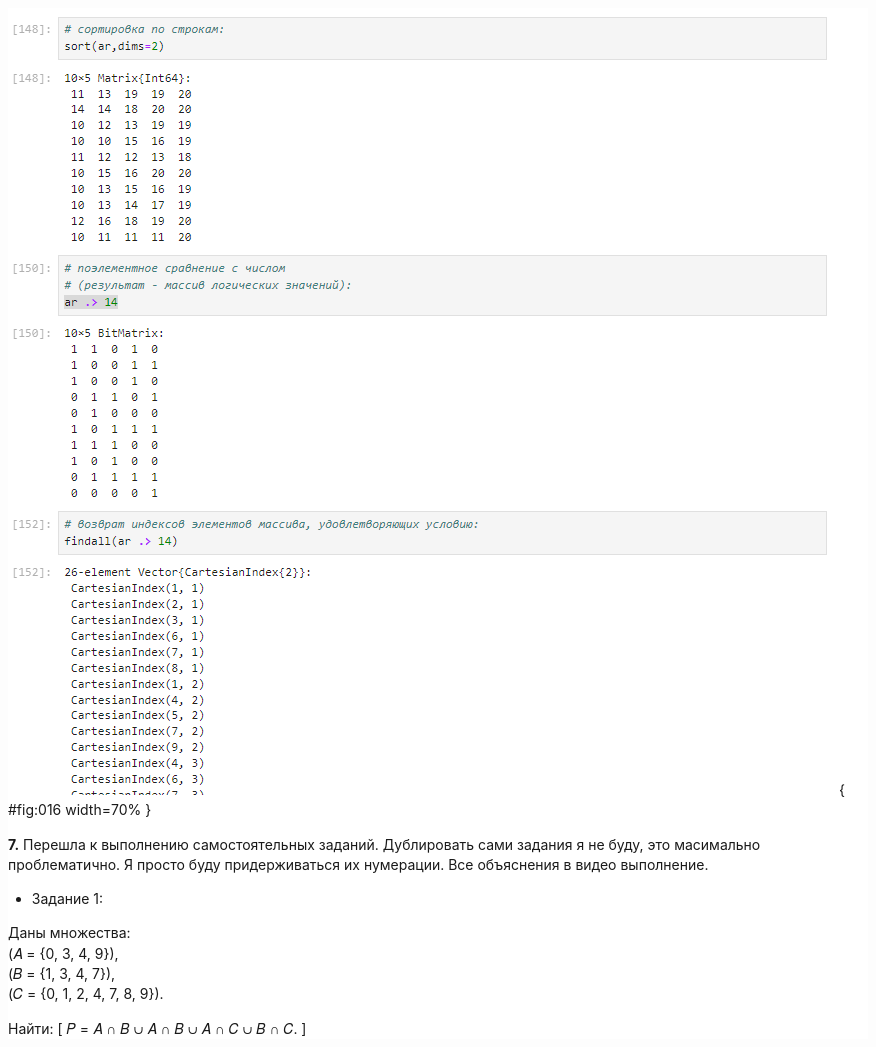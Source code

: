 ![Массивы 8](image/16.png){ #fig:016 width=70% }

**7.** Перешла к выполнению самостоятельных заданий. Дублировать сами задания я не буду, это масимально проблематично. Я просто буду придерживаться их нумерации. Все объяснения в видео выполнение.

- Задание 1:

Даны множества:  
\(𝐴 = \{0, 3, 4, 9\}\),  
\(𝐵 = \{1, 3, 4, 7\}\),  
\(𝐶 = \{0, 1, 2, 4, 7, 8, 9\}\).  

Найти:
\[
𝑃 = 𝐴 ∩ 𝐵 ∪ 𝐴 ∩ 𝐵 ∪ 𝐴 ∩ 𝐶 ∪ 𝐵 ∩ 𝐶.
\]
